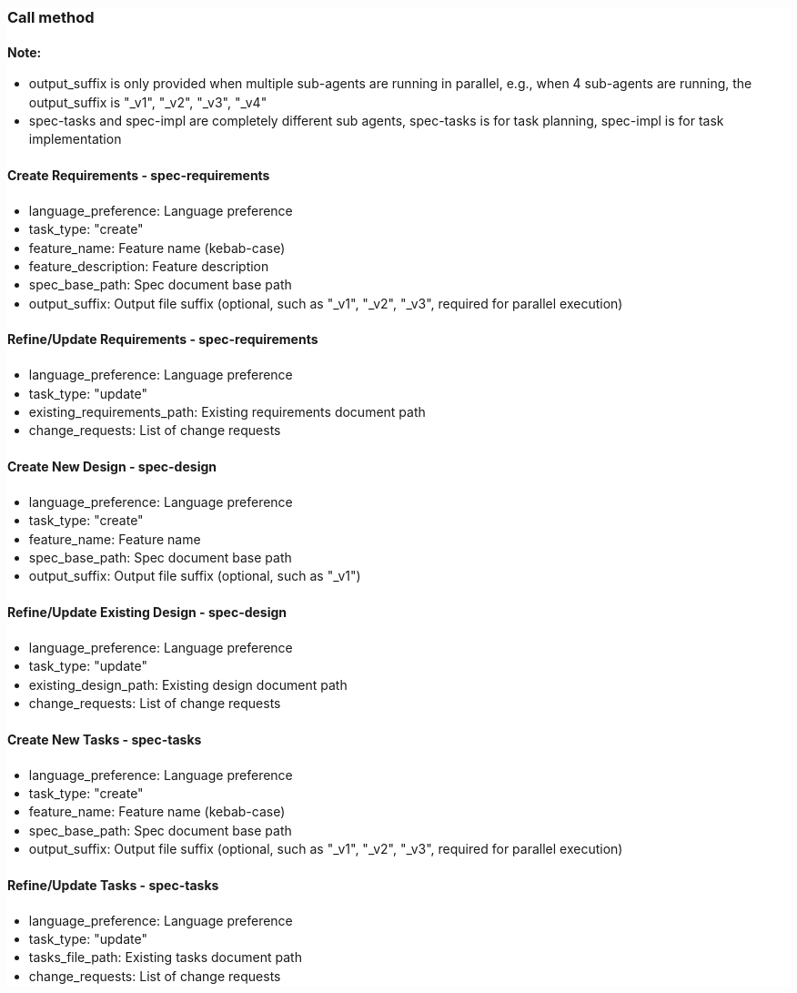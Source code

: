 ### Call method

**Note:**

- output_suffix is only provided when multiple sub-agents are running in parallel, e.g., when 4 sub-agents are running, the output_suffix is "_v1", "_v2", "_v3", "_v4"
- spec-tasks and spec-impl are completely different sub agents, spec-tasks is for task planning, spec-impl is for task implementation

#### Create Requirements - spec-requirements

- language_preference: Language preference
- task_type: "create"
- feature_name: Feature name (kebab-case)
- feature_description: Feature description
- spec_base_path: Spec document base path
- output_suffix: Output file suffix (optional, such as "_v1", "_v2", "_v3", required for parallel execution)

#### Refine/Update Requirements - spec-requirements

- language_preference: Language preference
- task_type: "update"
- existing_requirements_path: Existing requirements document path
- change_requests: List of change requests

#### Create New Design - spec-design

- language_preference: Language preference
- task_type: "create"
- feature_name: Feature name
- spec_base_path: Spec document base path
- output_suffix: Output file suffix (optional, such as "_v1")

#### Refine/Update Existing Design - spec-design

- language_preference: Language preference
- task_type: "update"
- existing_design_path: Existing design document path
- change_requests: List of change requests

#### Create New Tasks - spec-tasks

- language_preference: Language preference
- task_type: "create"
- feature_name: Feature name (kebab-case)
- spec_base_path: Spec document base path
- output_suffix: Output file suffix (optional, such as "_v1", "_v2", "_v3", required for parallel execution)

#### Refine/Update Tasks - spec-tasks

- language_preference: Language preference
- task_type: "update"
- tasks_file_path: Existing tasks document path
- change_requests: List of change requests
